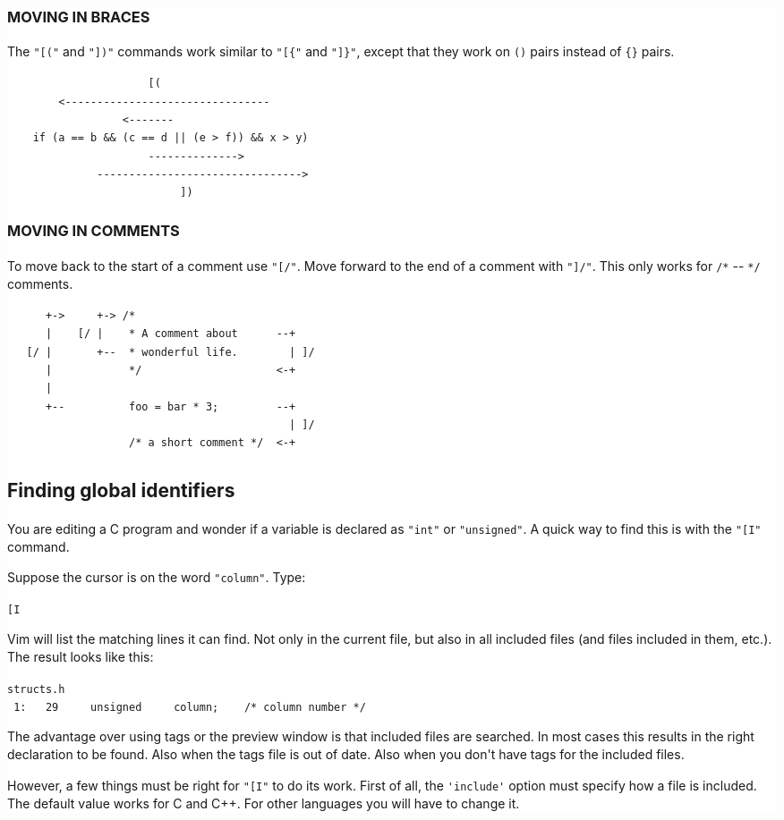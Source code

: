 ### MOVING IN BRACES

The `"[("` and `"])"` commands work similar to `"[{"` and `"]}"`, except
that they work on `()` pairs instead of `{}` pairs.

                          [(
            <--------------------------------
                      <-------
        if (a == b && (c == d || (e > f)) && x > y)
                          -------------->
                  -------------------------------->
                               ])

### MOVING IN COMMENTS

To move back to the start of a comment use `"[/"`.  Move forward to the
end of a comment with `"]/"`.  This only works for `/*` -- `*/`
comments.

          +->     +-> /*
          |    [/ |    * A comment about      --+
       [/ |       +--  * wonderful life.        | ]/
          |            */                     <-+
          |
          +--          foo = bar * 3;         --+
                                                | ]/
                       /* a short comment */  <-+

Finding global identifiers
--------------------------

You are editing a C program and wonder if a variable is declared as
`"int"` or `"unsigned"`.  A quick way to find this is with the `"[I"`
command.

Suppose the cursor is on the word `"column"`.  Type:

    [I

Vim will list the matching lines it can find.  Not only in the current
file, but also in all included files (and files included in them, etc.).
The result looks like this:

    structs.h
     1:   29     unsigned     column;    /* column number */

The advantage over using tags or the preview window is that included
files are searched.  In most cases this results in the right declaration
to be found.  Also when the tags file is out of date.  Also when you
don't have tags for the included files.

However, a few things must be right for `"[I"` to do its work.  First of
all, the `'include'` option must specify how a file is included.  The
default value works for C and C++.  For other languages you will have to
change it.
